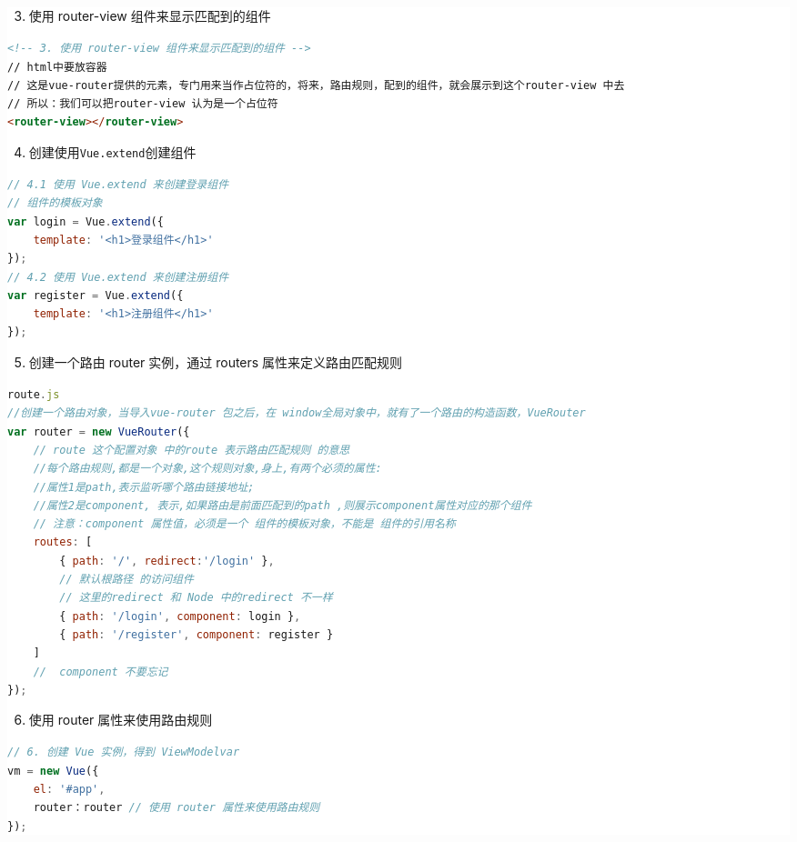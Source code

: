 3. 使用 router-view 组件来显示匹配到的组件

```html
<!-- 3. 使用 router-view 组件来显示匹配到的组件 -->
// html中要放容器
// 这是vue-router提供的元素，专门用来当作占位符的，将来，路由规则，配到的组件，就会展示到这个router-view 中去
// 所以：我们可以把router-view 认为是一个占位符
<router-view></router-view>
```

4. 创建使用`Vue.extend`创建组件

```js
// 4.1 使用 Vue.extend 来创建登录组件
// 组件的模板对象
var login = Vue.extend({
	template: '<h1>登录组件</h1>'
});
// 4.2 使用 Vue.extend 来创建注册组件
var register = Vue.extend({
	template: '<h1>注册组件</h1>'
});
```

5. 创建一个路由 router 实例，通过 routers 属性来定义路由匹配规则

```js
route.js    
//创建一个路由对象，当导入vue-router 包之后，在 window全局对象中，就有了一个路由的构造函数，VueRouter
var router = new VueRouter({
    // route 这个配置对象 中的route 表示路由匹配规则 的意思
    //每个路由规则,都是一个对象,这个规则对象,身上,有两个必须的属性:
    //属性1是path,表示监听哪个路由链接地址;
    //属性2是component, 表示,如果路由是前面匹配到的path ,则展示component属性对应的那个组件   
    // 注意：component 属性值，必须是一个 组件的模板对象，不能是 组件的引用名称   
    routes: [
        { path: '/', redirect:'/login' },
        // 默认根路径 的访问组件
        // 这里的redirect 和 Node 中的redirect 不一样
        { path: '/login', component: login },
        { path: '/register', component: register }
    ]
    //  component 不要忘记
});
```

6. 使用 router 属性来使用路由规则

```js
// 6. 创建 Vue 实例，得到 ViewModelvar 
vm = new Vue({    
    el: '#app',    
    router：router // 使用 router 属性来使用路由规则 
});
```
